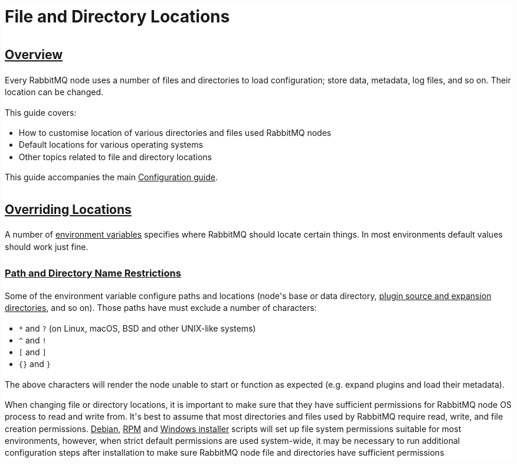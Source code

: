 

# File and Directory Locations

## <a id="overview" class="anchor" href="#overview">Overview</a>

Every RabbitMQ node uses a number of files and directories
to load configuration; store data, metadata, log files, and so on.
Their location can be changed.

This guide covers:

  * How to customise location of various directories and files used RabbitMQ nodes
  * Default locations for various operating systems
  * Other topics related to file and directory locations

This guide accompanies the main [Configuration guide](configure.html).

## <a id="locations" class="anchor" href="#locations">Overriding Locations</a>

A number of [environment variables](configure.html) specifies where
RabbitMQ should locate certain things. In most environments default
values should work just fine.

### <a id="directory-and-path-restrictions" class="anchor" href="#directory-and-path-restrictions">Path and Directory Name Restrictions</a>

Some of the environment variable configure paths and locations (node's base or data directory, [plugin source and expansion directories](./plugins.html),
and so on). Those paths have must exclude a number of characters:

 * `*` and `?` (on Linux, macOS, BSD and other UNIX-like systems)
 * `^` and `!`
 * `[` and `]`
 * `{}` and `}`

The above characters will render the node unable to start or function as expected (e.g. expand plugins and load their metadata).

When changing file or directory locations, it is important to
make sure that they have sufficient permissions for RabbitMQ
node OS process to read and write from. It's best to assume
that most directories and files used by RabbitMQ require read,
write, and file creation permissions. [Debian](./install-debian.html),
[RPM](./install-rpm.html) and [Windows installer](./install-windows.html) scripts
will set up file system permissions suitable for most
environments, however, when strict default permissions are
used system-wide, it may be necessary to run additional
configuration steps after installation to make sure RabbitMQ node
file and directories have sufficient permissions
